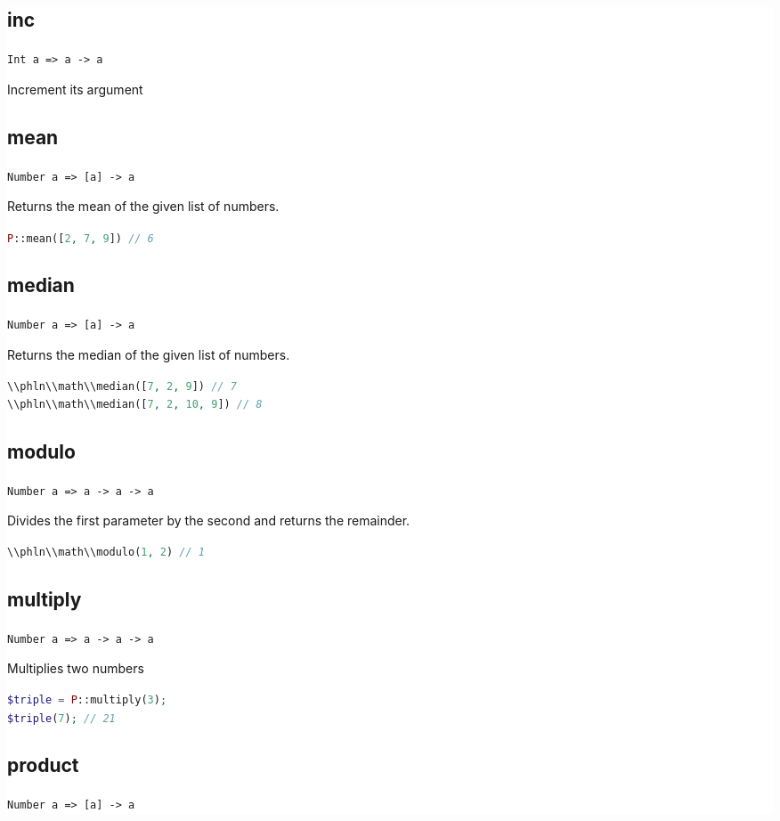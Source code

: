 

## inc
`Int a => a -> a`

Increment its argument



## mean
`Number a => [a] -> a`

Returns the mean of the given list of numbers.



```php
P::mean([2, 7, 9]) // 6
```

## median
`Number a => [a] -> a`

Returns the median of the given list of numbers.



```php
\\phln\\math\\median([7, 2, 9]) // 7
\\phln\\math\\median([7, 2, 10, 9]) // 8
```

## modulo
`Number a => a -> a -> a`

Divides the first parameter by the second and returns the remainder.



```php
\\phln\\math\\modulo(1, 2) // 1
```

## multiply
`Number a => a -> a -> a`

Multiplies two numbers



```php
$triple = P::multiply(3);
$triple(7); // 21
```

## product
`Number a => [a] -> a`
